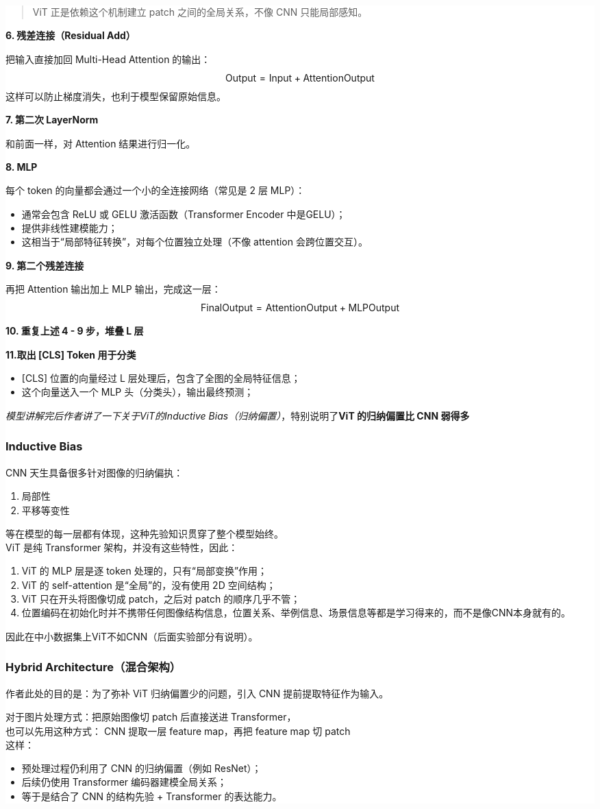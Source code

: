 > ViT 正是依赖这个机制建立 patch 之间的全局关系，不像 CNN 只能局部感知。

**6. 残差连接（Residual Add）**

把输入直接加回 Multi-Head Attention 的输出：
$$
\text{Output} = \text{Input} + \text{AttentionOutput}
$$
这样可以防止梯度消失，也利于模型保留原始信息。

**7. 第二次 LayerNorm**

和前面一样，对 Attention 结果进行归一化。


**8. MLP**

每个 token 的向量都会通过一个小的全连接网络（常见是 2 层 MLP）：
- 通常会包含 ReLU 或 GELU 激活函数（Transformer Encoder 中是GELU）；
- 提供非线性建模能力；
- 这相当于“局部特征转换”，对每个位置独立处理（不像 attention 会跨位置交互）。

**9. 第二个残差连接** 

再把 Attention 输出加上 MLP 输出，完成这一层：
$$
\text{FinalOutput} = \text{AttentionOutput} + \text{MLPOutput}
$$

**10. 重复上述 4 - 9 步，堆叠 L 层**

**11.取出 [CLS] Token 用于分类**
- [CLS] 位置的向量经过 L 层处理后，包含了全图的全局特征信息；
- 这个向量送入一个 MLP 头（分类头），输出最终预测；

*模型讲解完后作者讲了一下关于ViT的Inductive Bias（归纳偏置）*，特别说明了**ViT 的归纳偏置比 CNN 弱得多**     

### Inductive Bias    

CNN 天生具备很多针对图像的归纳偏执：
1. 局部性    
2. 平移等变性     

等在模型的每一层都有体现，这种先验知识贯穿了整个模型始终。        
ViT 是纯 Transformer 架构，并没有这些特性，因此：
1. ViT 的 MLP 层是逐 token 处理的，只有“局部变换”作用；
2. ViT 的 self-attention 是“全局”的，没有使用 2D 空间结构；
3. ViT 只在开头将图像切成 patch，之后对 patch 的顺序几乎不管；
4. 位置编码在初始化时并不携带任何图像结构信息，位置关系、举例信息、场景信息等都是学习得来的，而不是像CNN本身就有的。    

因此在中小数据集上ViT不如CNN（后面实验部分有说明）。  

### Hybrid Architecture（混合架构）

作者此处的目的是：为了弥补 ViT 归纳偏置少的问题，引入 CNN 提前提取特征作为输入。

对于图片处理方式：把原始图像切 patch 后直接送进 Transformer，         
也可以先用这种方式： CNN 提取一层 feature map，再把 feature map 切 patch           
这样：
- 预处理过程仍利用了 CNN 的归纳偏置（例如 ResNet）；
- 后续仍使用 Transformer 编码器建模全局关系；
- 等于是结合了 CNN 的结构先验 + Transformer 的表达能力。
